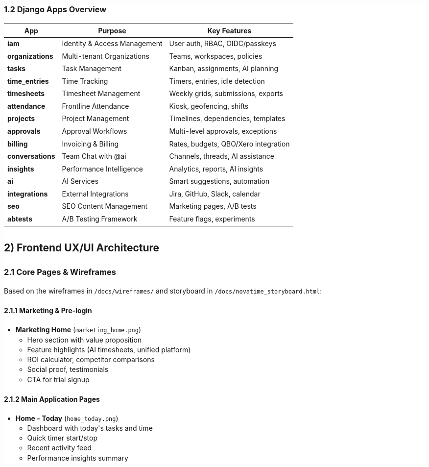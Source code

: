 ### 1.2 Django Apps Overview

| App | Purpose | Key Features |
|-----|---------|--------------|
| **iam** | Identity & Access Management | User auth, RBAC, OIDC/passkeys |
| **organizations** | Multi-tenant Organizations | Teams, workspaces, policies |
| **tasks** | Task Management | Kanban, assignments, AI planning |
| **time_entries** | Time Tracking | Timers, entries, idle detection |
| **timesheets** | Timesheet Management | Weekly grids, submissions, exports |
| **attendance** | Frontline Attendance | Kiosk, geofencing, shifts |
| **projects** | Project Management | Timelines, dependencies, templates |
| **approvals** | Approval Workflows | Multi-level approvals, exceptions |
| **billing** | Invoicing & Billing | Rates, budgets, QBO/Xero integration |
| **conversations** | Team Chat with @ai | Channels, threads, AI assistance |
| **insights** | Performance Intelligence | Analytics, reports, AI insights |
| **ai** | AI Services | Smart suggestions, automation |
| **integrations** | External Integrations | Jira, GitHub, Slack, calendar |
| **seo** | SEO Content Management | Marketing pages, A/B tests |
| **abtests** | A/B Testing Framework | Feature flags, experiments |

## 2) Frontend UX/UI Architecture

### 2.1 Core Pages & Wireframes

Based on the wireframes in `/docs/wireframes/` and storyboard in `/docs/novatime_storyboard.html`:

#### 2.1.1 Marketing & Pre-login
- **Marketing Home** (`marketing_home.png`)
  - Hero section with value proposition
  - Feature highlights (AI timesheets, unified platform)
  - ROI calculator, competitor comparisons
  - Social proof, testimonials
  - CTA for trial signup

#### 2.1.2 Main Application Pages
- **Home - Today** (`home_today.png`)
  - Dashboard with today's tasks and time
  - Quick timer start/stop
  - Recent activity feed
  - Performance insights summary
